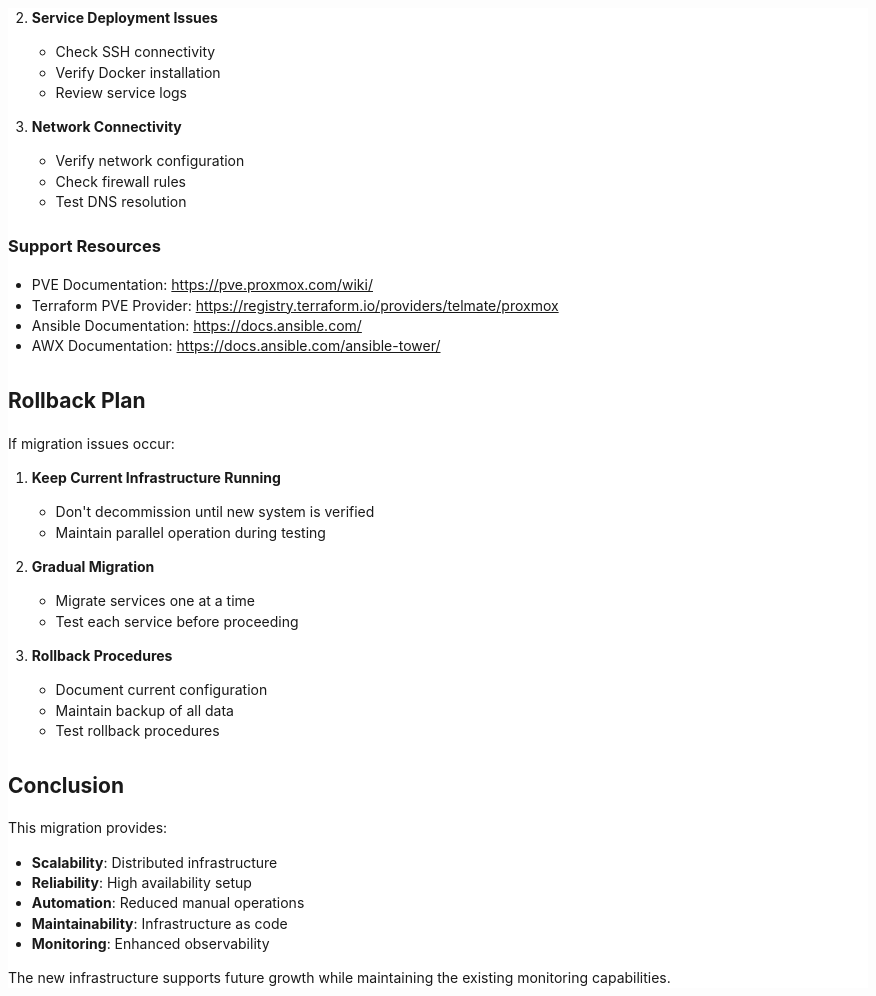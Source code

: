 2. **Service Deployment Issues**
   - Check SSH connectivity
   - Verify Docker installation
   - Review service logs

3. **Network Connectivity**
   - Verify network configuration
   - Check firewall rules
   - Test DNS resolution

### Support Resources
- PVE Documentation: https://pve.proxmox.com/wiki/
- Terraform PVE Provider: https://registry.terraform.io/providers/telmate/proxmox
- Ansible Documentation: https://docs.ansible.com/
- AWX Documentation: https://docs.ansible.com/ansible-tower/

## Rollback Plan

If migration issues occur:

1. **Keep Current Infrastructure Running**
   - Don't decommission until new system is verified
   - Maintain parallel operation during testing

2. **Gradual Migration**
   - Migrate services one at a time
   - Test each service before proceeding

3. **Rollback Procedures**
   - Document current configuration
   - Maintain backup of all data
   - Test rollback procedures

## Conclusion

This migration provides:
- **Scalability**: Distributed infrastructure
- **Reliability**: High availability setup
- **Automation**: Reduced manual operations
- **Maintainability**: Infrastructure as code
- **Monitoring**: Enhanced observability

The new infrastructure supports future growth while maintaining the existing monitoring capabilities. 